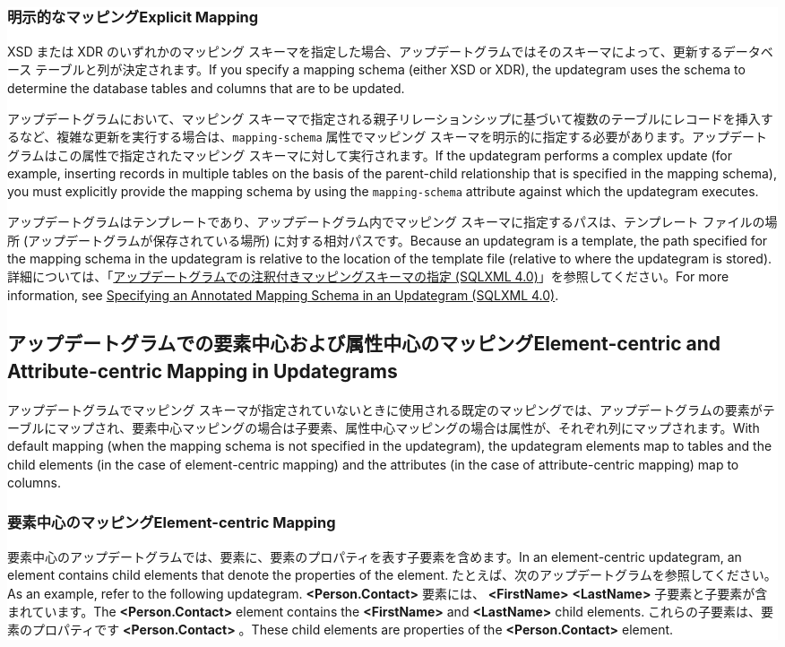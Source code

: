 ### <a name="explicit-mapping"></a><span data-ttu-id="5001d-144">明示的なマッピング</span><span class="sxs-lookup"><span data-stu-id="5001d-144">Explicit Mapping</span></span>  
 <span data-ttu-id="5001d-145">XSD または XDR のいずれかのマッピング スキーマを指定した場合、アップデートグラムではそのスキーマによって、更新するデータベース テーブルと列が決定されます。</span><span class="sxs-lookup"><span data-stu-id="5001d-145">If you specify a mapping schema (either XSD or XDR), the updategram uses the schema to determine the database tables and columns that are to be updated.</span></span>  
  
 <span data-ttu-id="5001d-146">アップデートグラムにおいて、マッピング スキーマで指定される親子リレーションシップに基づいて複数のテーブルにレコードを挿入するなど、複雑な更新を実行する場合は、`mapping-schema` 属性でマッピング スキーマを明示的に指定する必要があります。アップデートグラムはこの属性で指定されたマッピング スキーマに対して実行されます。</span><span class="sxs-lookup"><span data-stu-id="5001d-146">If the updategram performs a complex update (for example, inserting records in multiple tables on the basis of the parent-child relationship that is specified in the mapping schema), you must explicitly provide the mapping schema by using the `mapping-schema` attribute against which the updategram executes.</span></span>  
  
 <span data-ttu-id="5001d-147">アップデートグラムはテンプレートであり、アップデートグラム内でマッピング スキーマに指定するパスは、テンプレート ファイルの場所 (アップデートグラムが保存されている場所) に対する相対パスです。</span><span class="sxs-lookup"><span data-stu-id="5001d-147">Because an updategram is a template, the path specified for the mapping schema in the updategram is relative to the location of the template file (relative to where the updategram is stored).</span></span> <span data-ttu-id="5001d-148">詳細については、「[アップデートグラムでの注釈付きマッピングスキーマの指定 &#40;SQLXML 4.0&#41;](specifying-an-annotated-mapping-schema-in-an-updategram-sqlxml-4-0.md)」を参照してください。</span><span class="sxs-lookup"><span data-stu-id="5001d-148">For more information, see [Specifying an Annotated Mapping Schema in an Updategram &#40;SQLXML 4.0&#41;](specifying-an-annotated-mapping-schema-in-an-updategram-sqlxml-4-0.md).</span></span>  
  
## <a name="element-centric-and-attribute-centric-mapping-in-updategrams"></a><span data-ttu-id="5001d-149">アップデートグラムでの要素中心および属性中心のマッピング</span><span class="sxs-lookup"><span data-stu-id="5001d-149">Element-centric and Attribute-centric Mapping in Updategrams</span></span>  
 <span data-ttu-id="5001d-150">アップデートグラムでマッピング スキーマが指定されていないときに使用される既定のマッピングでは、アップデートグラムの要素がテーブルにマップされ、要素中心マッピングの場合は子要素、属性中心マッピングの場合は属性が、それぞれ列にマップされます。</span><span class="sxs-lookup"><span data-stu-id="5001d-150">With default mapping (when the mapping schema is not specified in the updategram), the updategram elements map to tables and the  child elements (in the case of element-centric mapping) and the attributes (in the case of attribute-centric mapping) map to columns.</span></span>  
  
### <a name="element-centric-mapping"></a><span data-ttu-id="5001d-151">要素中心のマッピング</span><span class="sxs-lookup"><span data-stu-id="5001d-151">Element-centric Mapping</span></span>  
 <span data-ttu-id="5001d-152">要素中心のアップデートグラムでは、要素に、要素のプロパティを表す子要素を含めます。</span><span class="sxs-lookup"><span data-stu-id="5001d-152">In an element-centric updategram, an element contains child elements that denote the properties of the element.</span></span> <span data-ttu-id="5001d-153">たとえば、次のアップデートグラムを参照してください。</span><span class="sxs-lookup"><span data-stu-id="5001d-153">As an example, refer to the following updategram.</span></span> <span data-ttu-id="5001d-154">**\<Person.Contact>** 要素には、 **\<FirstName>** **\<LastName>** 子要素と子要素が含まれています。</span><span class="sxs-lookup"><span data-stu-id="5001d-154">The **\<Person.Contact>** element contains the **\<FirstName>** and **\<LastName>** child elements.</span></span> <span data-ttu-id="5001d-155">これらの子要素は、要素のプロパティです **\<Person.Contact>** 。</span><span class="sxs-lookup"><span data-stu-id="5001d-155">These child elements are properties of the **\<Person.Contact>** element.</span></span>  
  
